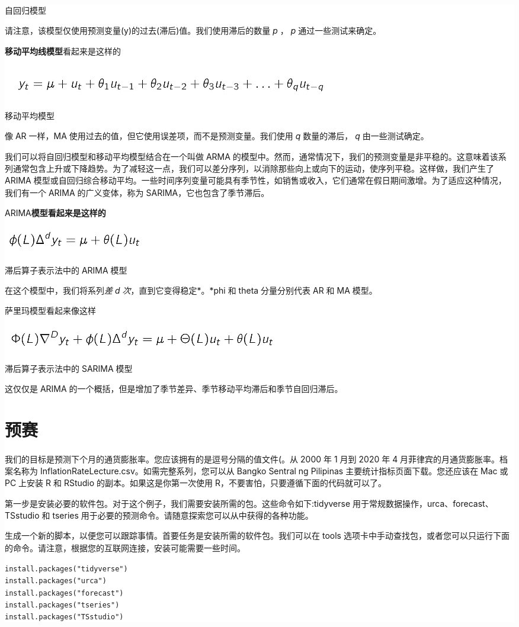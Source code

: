 自回归模型

请注意，该模型仅使用预测变量(y)的过去(滞后)值。我们使用滞后的数量 *p* ， *p* 通过一些测试来确定。

**移动平均线模型**看起来是这样的

![](img/3f4dcb05c1396157e5b49147b3e9abbd.png)

移动平均模型

像 AR 一样，MA 使用过去的值，但它使用误差项，而不是预测变量。我们使用 *q* 数量的滞后， *q* 由一些测试确定。

我们可以将自回归模型和移动平均模型结合在一个叫做 ARMA 的模型中。然而，通常情况下，我们的预测变量是非平稳的。这意味着该系列通常包含上升或下降趋势。为了减轻这一点，我们可以差分序列，以消除那些向上或向下的运动，使序列平稳。这样做，我们产生了 ARIMA 模型或自回归综合移动平均。一些时间序列变量可能具有季节性，如销售或收入，它们通常在假日期间激增。为了适应这种情况，我们有一个 ARIMA 的广义变体，称为 SARIMA，它也包含了季节滞后。

ARIMA**模型看起来是这样的**

![](img/de785eaf31bab858c6c78798cdc5caa3.png)

滞后算子表示法中的 ARIMA 模型

在这个模型中，我们将系列*差 d 次*，直到它变得稳定*。*phi 和 theta 分量分别代表 AR 和 MA 模型。

萨里玛模型看起来像这样

![](img/3fb165f0c0a3c6b2a3cdbf536618a232.png)

滞后算子表示法中的 SARIMA 模型

这仅仅是 ARIMA 的一个概括，但是增加了季节差异、季节移动平均滞后和季节自回归滞后。

# 预赛

我们的目标是预测下个月的通货膨胀率。您应该拥有的是逗号分隔的值文件(。从 2000 年 1 月到 2020 年 4 月菲律宾的月通货膨胀率。档案名称为 InflationRateLecture.csv。如需完整系列，您可以从 Bangko Sentral ng Pilipinas 主要统计指标页面下载。您还应该在 Mac 或 PC 上安装 R 和 RStudio 的副本。如果这是你第一次使用 R，不要害怕，只要遵循下面的代码就可以了。

第一步是安装必要的软件包。对于这个例子，我们需要安装所需的包。这些命令如下:tidyverse 用于常规数据操作，urca、forecast、TSstudio 和 tseries 用于必要的预测命令。请随意探索您可以从中获得的各种功能。

生成一个新的脚本，以便您可以跟踪事情。首要任务是安装所需的软件包。我们可以在 tools 选项卡中手动查找包，或者您可以只运行下面的命令。请注意，根据您的互联网连接，安装可能需要一些时间。

```
install.packages("tidyverse")
install.packages("urca") 
install.packages("forecast") 
install.packages("tseries") 
install.packages("TSstudio")
```
